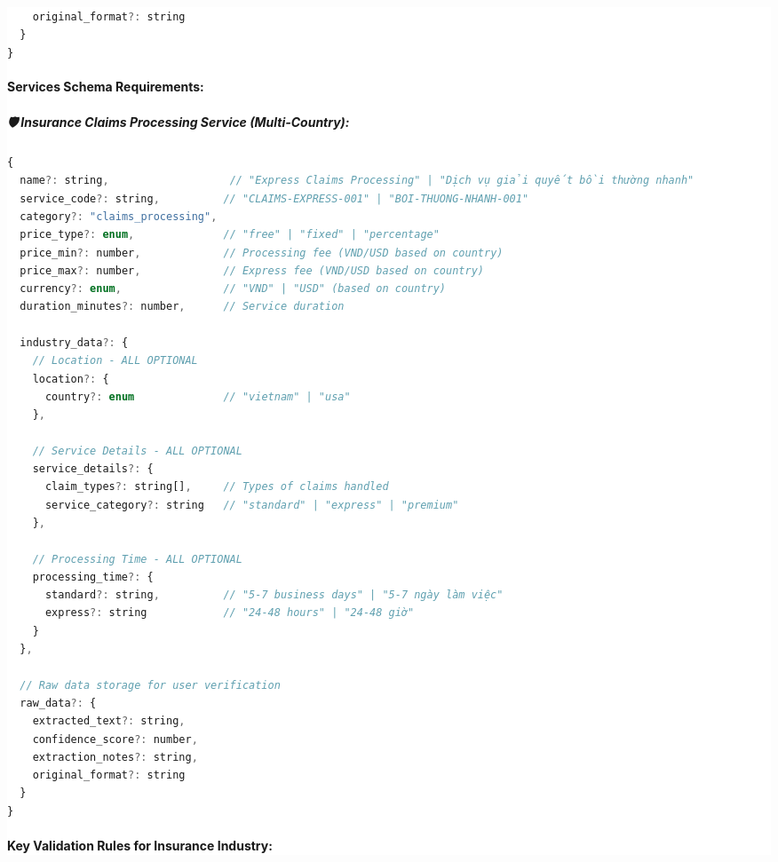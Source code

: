 ```javascript
    original_format?: string
  }
}
```

#### **Services Schema Requirements:**

##### **🛡️ Insurance Claims Processing Service (Multi-Country):**
```javascript
{
  name?: string,                   // "Express Claims Processing" | "Dịch vụ giải quyết bồi thường nhanh"
  service_code?: string,          // "CLAIMS-EXPRESS-001" | "BOI-THUONG-NHANH-001"
  category?: "claims_processing",
  price_type?: enum,              // "free" | "fixed" | "percentage"
  price_min?: number,             // Processing fee (VND/USD based on country)
  price_max?: number,             // Express fee (VND/USD based on country)
  currency?: enum,                // "VND" | "USD" (based on country)
  duration_minutes?: number,      // Service duration
  
  industry_data?: {
    // Location - ALL OPTIONAL
    location?: {
      country?: enum              // "vietnam" | "usa"
    },
    
    // Service Details - ALL OPTIONAL
    service_details?: {
      claim_types?: string[],     // Types of claims handled
      service_category?: string   // "standard" | "express" | "premium"
    },
    
    // Processing Time - ALL OPTIONAL
    processing_time?: {
      standard?: string,          // "5-7 business days" | "5-7 ngày làm việc"
      express?: string            // "24-48 hours" | "24-48 giờ"
    }
  },
  
  // Raw data storage for user verification
  raw_data?: {
    extracted_text?: string,
    confidence_score?: number,
    extraction_notes?: string,
    original_format?: string
  }
}
```

#### **Key Validation Rules for Insurance Industry:**
